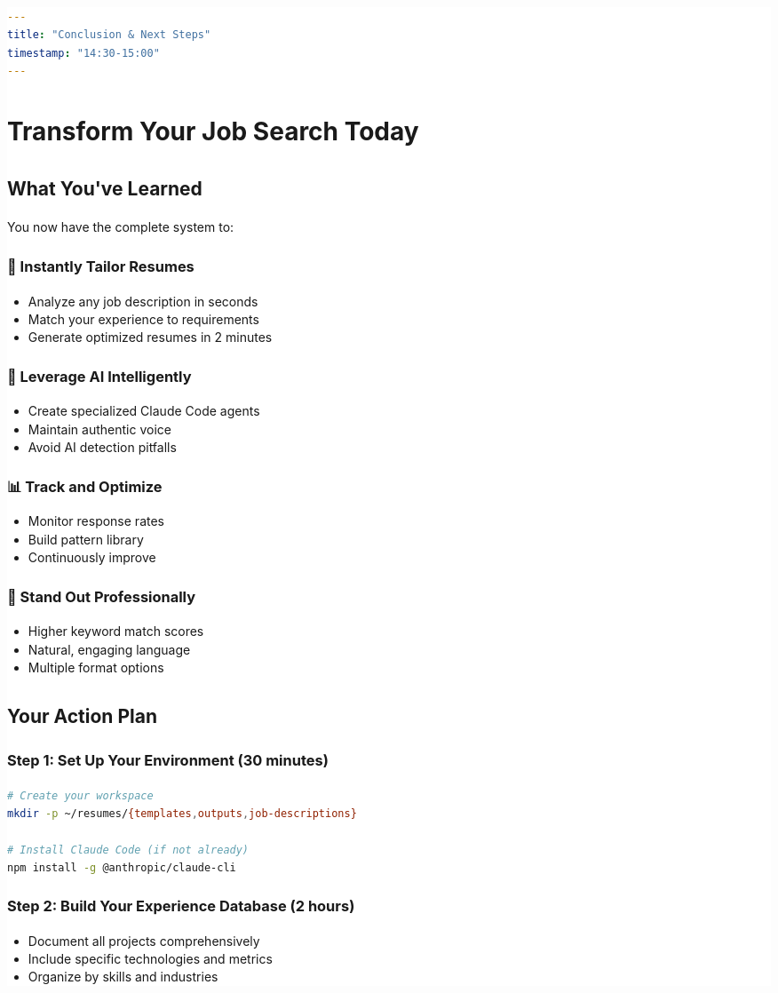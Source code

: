 ```yaml
---
title: "Conclusion & Next Steps"
timestamp: "14:30-15:00"
---
```


# Transform Your Job Search Today

## What You've Learned

You now have the complete system to:

### 🎯 Instantly Tailor Resumes
- Analyze any job description in seconds
- Match your experience to requirements
- Generate optimized resumes in 2 minutes

### 🤖 Leverage AI Intelligently
- Create specialized Claude Code agents
- Maintain authentic voice
- Avoid AI detection pitfalls

### 📊 Track and Optimize
- Monitor response rates
- Build pattern library
- Continuously improve

### 💼 Stand Out Professionally
- Higher keyword match scores
- Natural, engaging language
- Multiple format options

## Your Action Plan

### Step 1: Set Up Your Environment (30 minutes)
```bash
# Create your workspace
mkdir -p ~/resumes/{templates,outputs,job-descriptions}

# Install Claude Code (if not already)
npm install -g @anthropic/claude-cli
```

### Step 2: Build Your Experience Database (2 hours)
- Document all projects comprehensively
- Include specific technologies and metrics
- Organize by skills and industries
